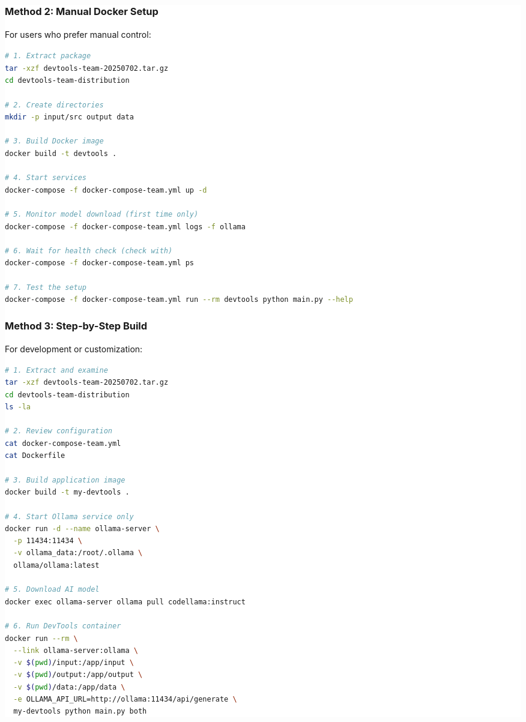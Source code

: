 ### Method 2: Manual Docker Setup

For users who prefer manual control:

```bash
# 1. Extract package
tar -xzf devtools-team-20250702.tar.gz
cd devtools-team-distribution

# 2. Create directories
mkdir -p input/src output data

# 3. Build Docker image
docker build -t devtools .

# 4. Start services
docker-compose -f docker-compose-team.yml up -d

# 5. Monitor model download (first time only)
docker-compose -f docker-compose-team.yml logs -f ollama

# 6. Wait for health check (check with)
docker-compose -f docker-compose-team.yml ps

# 7. Test the setup
docker-compose -f docker-compose-team.yml run --rm devtools python main.py --help
```

### Method 3: Step-by-Step Build

For development or customization:

```bash
# 1. Extract and examine
tar -xzf devtools-team-20250702.tar.gz
cd devtools-team-distribution
ls -la

# 2. Review configuration
cat docker-compose-team.yml
cat Dockerfile

# 3. Build application image
docker build -t my-devtools .

# 4. Start Ollama service only
docker run -d --name ollama-server \
  -p 11434:11434 \
  -v ollama_data:/root/.ollama \
  ollama/ollama:latest

# 5. Download AI model
docker exec ollama-server ollama pull codellama:instruct

# 6. Run DevTools container
docker run --rm \
  --link ollama-server:ollama \
  -v $(pwd)/input:/app/input \
  -v $(pwd)/output:/app/output \
  -v $(pwd)/data:/app/data \
  -e OLLAMA_API_URL=http://ollama:11434/api/generate \
  my-devtools python main.py both
```
